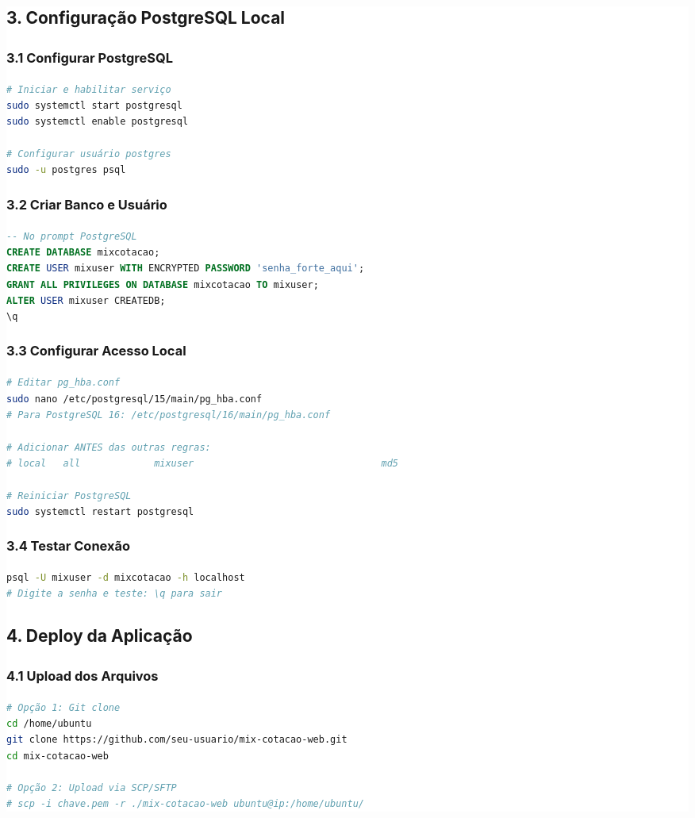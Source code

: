 ## 3. Configuração PostgreSQL Local

### 3.1 Configurar PostgreSQL
```bash
# Iniciar e habilitar serviço
sudo systemctl start postgresql
sudo systemctl enable postgresql

# Configurar usuário postgres
sudo -u postgres psql
```

### 3.2 Criar Banco e Usuário
```sql
-- No prompt PostgreSQL
CREATE DATABASE mixcotacao;
CREATE USER mixuser WITH ENCRYPTED PASSWORD 'senha_forte_aqui';
GRANT ALL PRIVILEGES ON DATABASE mixcotacao TO mixuser;
ALTER USER mixuser CREATEDB;
\q
```

### 3.3 Configurar Acesso Local
```bash
# Editar pg_hba.conf
sudo nano /etc/postgresql/15/main/pg_hba.conf
# Para PostgreSQL 16: /etc/postgresql/16/main/pg_hba.conf

# Adicionar ANTES das outras regras:
# local   all             mixuser                                 md5

# Reiniciar PostgreSQL
sudo systemctl restart postgresql
```

### 3.4 Testar Conexão
```bash
psql -U mixuser -d mixcotacao -h localhost
# Digite a senha e teste: \q para sair
```

## 4. Deploy da Aplicação

### 4.1 Upload dos Arquivos
```bash
# Opção 1: Git clone
cd /home/ubuntu
git clone https://github.com/seu-usuario/mix-cotacao-web.git
cd mix-cotacao-web

# Opção 2: Upload via SCP/SFTP
# scp -i chave.pem -r ./mix-cotacao-web ubuntu@ip:/home/ubuntu/
```
